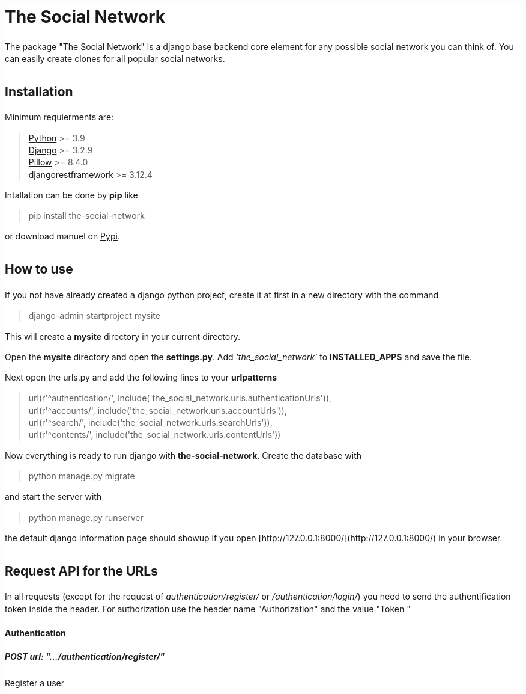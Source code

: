 # The Social Network

The package "The Social Network" is a django base backend core element for any possible social network you can think of. You can easily create clones for all popular social networks. 

## Installation
Minimum requierments are:

> [Python](https://www.python.org/downloads/) >= 3.9  
> [Django](https://pypi.org/project/Django/) >= 3.2.9  
> [Pillow](https://pypi.org/project/Pillow/) >= 8.4.0  
> [djangorestframework](https://pypi.org/project/djangorestframework/) >= 3.12.4

Intallation can be done by **pip** like

> pip install the-social-network

or download manuel on [Pypi](https://pypi.org/project/the-social-network/).

## How to use

If you not have already created a django python project, [create](https://docs.djangoproject.com/en/3.2/intro/tutorial01/) it at first in a new directory with the command

> django-admin startproject mysite

This will create a **mysite** directory in your current directory.

Open the **mysite** directory and open the **settings.py**.
Add *'the_social_network'* to **INSTALLED_APPS** and save the file.

Next open the urls.py and add the following lines to your **urlpatterns**

> url(r'^authentication/', include('the_social_network.urls.authenticationUrls')),  
> url(r'^accounts/', include('the_social_network.urls.accountUrls')),  
> url(r'^search/', include('the_social_network.urls.searchUrls')),  
> url(r'^contents/', include('the_social_network.urls.contentUrls'))

Now everything is ready to run django with **the-social-network**.
Create the database with
> python manage.py migrate

and start the server with
> python manage.py runserver

the default django information page should showup if you open [http://127.0.0.1:8000/](http://127.0.0.1:8000/) in your browser.

## Request API for the URLs

In all requests (except for the request of *authentication/register/* or */authentication/login/*) you need to send the authentification token inside the header.
For authorization use the header name "Authorization" and the value "Token <token>"

#### Authentication
##### POST url: ".../authentication/register/"
Register a user  
